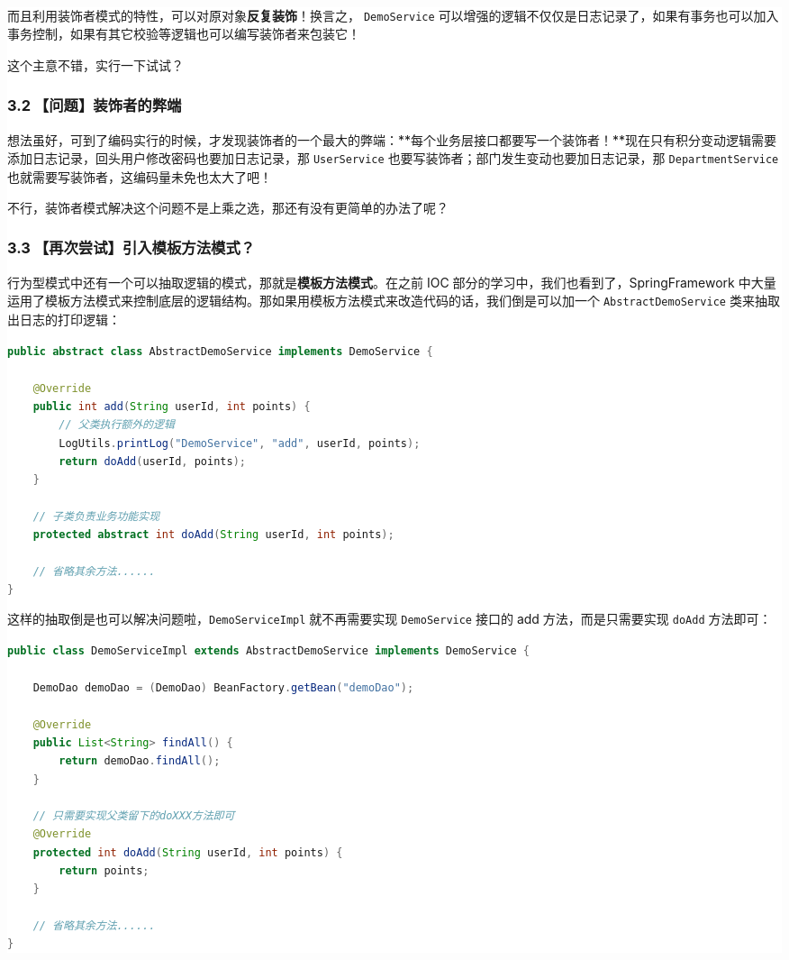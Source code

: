 而且利用装饰者模式的特性，可以对原对象**反复装饰**！换言之， `DemoService` 可以增强的逻辑不仅仅是日志记录了，如果有事务也可以加入事务控制，如果有其它校验等逻辑也可以编写装饰者来包装它！

这个主意不错，实行一下试试？

### 3.2 【问题】装饰者的弊端

想法虽好，可到了编码实行的时候，才发现装饰者的一个最大的弊端：**每个业务层接口都要写一个装饰者！**现在只有积分变动逻辑需要添加日志记录，回头用户修改密码也要加日志记录，那 `UserService` 也要写装饰者；部门发生变动也要加日志记录，那 `DepartmentService` 也就需要写装饰者，这编码量未免也太大了吧！

不行，装饰者模式解决这个问题不是上乘之选，那还有没有更简单的办法了呢？

### 3.3 【再次尝试】引入模板方法模式？

行为型模式中还有一个可以抽取逻辑的模式，那就是**模板方法模式**。在之前 IOC 部分的学习中，我们也看到了，SpringFramework 中大量运用了模板方法模式来控制底层的逻辑结构。那如果用模板方法模式来改造代码的话，我们倒是可以加一个 `AbstractDemoService` 类来抽取出日志的打印逻辑：

```java
public abstract class AbstractDemoService implements DemoService {
    
    @Override
    public int add(String userId, int points) {
        // 父类执行额外的逻辑
        LogUtils.printLog("DemoService", "add", userId, points);
        return doAdd(userId, points);
    }
    
    // 子类负责业务功能实现
    protected abstract int doAdd(String userId, int points);
    
    // 省略其余方法......
}
```

这样的抽取倒是也可以解决问题啦，`DemoServiceImpl` 就不再需要实现 `DemoService` 接口的 add 方法，而是只需要实现 `doAdd` 方法即可：

```java
public class DemoServiceImpl extends AbstractDemoService implements DemoService {
    
    DemoDao demoDao = (DemoDao) BeanFactory.getBean("demoDao");
    
    @Override
    public List<String> findAll() {
        return demoDao.findAll();
    }
    
    // 只需要实现父类留下的doXXX方法即可
    @Override
    protected int doAdd(String userId, int points) {
        return points;
    }
    
    // 省略其余方法......
}
```
